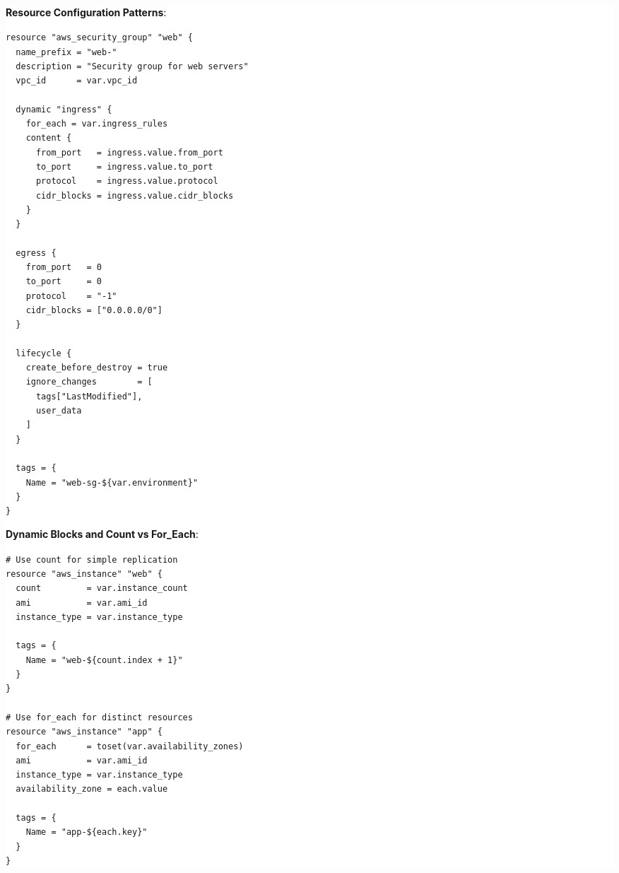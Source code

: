 **Resource Configuration Patterns**:
```hcl
resource "aws_security_group" "web" {
  name_prefix = "web-"
  description = "Security group for web servers"
  vpc_id      = var.vpc_id

  dynamic "ingress" {
    for_each = var.ingress_rules
    content {
      from_port   = ingress.value.from_port
      to_port     = ingress.value.to_port
      protocol    = ingress.value.protocol
      cidr_blocks = ingress.value.cidr_blocks
    }
  }

  egress {
    from_port   = 0
    to_port     = 0
    protocol    = "-1"
    cidr_blocks = ["0.0.0.0/0"]
  }

  lifecycle {
    create_before_destroy = true
    ignore_changes        = [
      tags["LastModified"],
      user_data
    ]
  }

  tags = {
    Name = "web-sg-${var.environment}"
  }
}
```

**Dynamic Blocks and Count vs For_Each**:
```hcl
# Use count for simple replication
resource "aws_instance" "web" {
  count         = var.instance_count
  ami           = var.ami_id
  instance_type = var.instance_type

  tags = {
    Name = "web-${count.index + 1}"
  }
}

# Use for_each for distinct resources
resource "aws_instance" "app" {
  for_each      = toset(var.availability_zones)
  ami           = var.ami_id
  instance_type = var.instance_type
  availability_zone = each.value

  tags = {
    Name = "app-${each.key}"
  }
}
```
